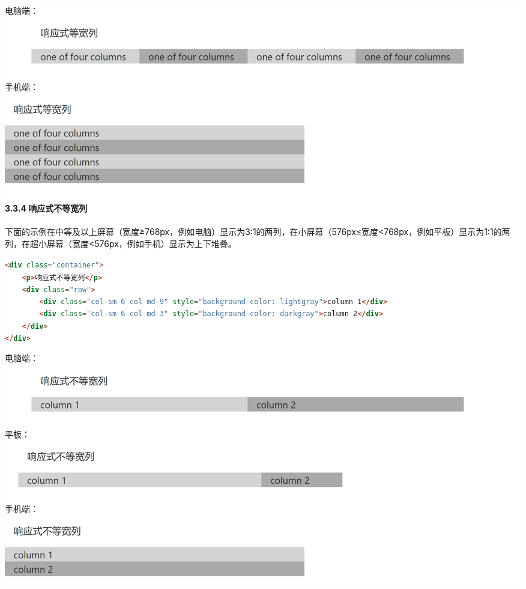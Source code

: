 电脑端：

![响应式等宽列-电脑端](/assets/images/bootstrap-tutorial/响应式等宽列-电脑端.png)

手机端：

![响应式等宽列-手机端](/assets/images/bootstrap-tutorial/响应式等宽列-手机端.png)

#### 3.3.4 响应式不等宽列
下面的示例在中等及以上屏幕（宽度≥768px，例如电脑）显示为3:1的两列，在小屏幕（576px≤宽度<768px，例如平板）显示为1:1的两列，在超小屏幕（宽度<576px，例如手机）显示为上下堆叠。

```html
<div class="container">
    <p>响应式不等宽列</p>
    <div class="row">
        <div class="col-sm-6 col-md-9" style="background-color: lightgray">column 1</div>
        <div class="col-sm-6 col-md-3" style="background-color: darkgray">column 2</div>
    </div>
</div>
```

电脑端：

![响应式不等宽列-电脑端](/assets/images/bootstrap-tutorial/响应式不等宽列-电脑端.png)

平板：

![响应式不等宽列-平板](/assets/images/bootstrap-tutorial/响应式不等宽列-平板.png)

手机端：

![响应式不等宽列-手机端](/assets/images/bootstrap-tutorial/响应式不等宽列-手机端.png)
